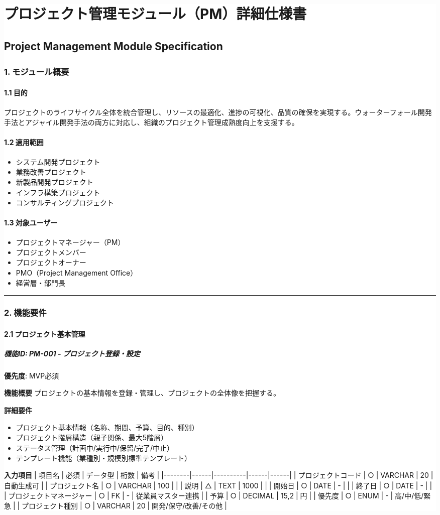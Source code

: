 # プロジェクト管理モジュール（PM）詳細仕様書
## Project Management Module Specification

### 1. モジュール概要

#### 1.1 目的
プロジェクトのライフサイクル全体を統合管理し、リソースの最適化、進捗の可視化、品質の確保を実現する。ウォーターフォール開発手法とアジャイル開発手法の両方に対応し、組織のプロジェクト管理成熟度向上を支援する。

#### 1.2 適用範囲
- システム開発プロジェクト
- 業務改善プロジェクト  
- 新製品開発プロジェクト
- インフラ構築プロジェクト
- コンサルティングプロジェクト

#### 1.3 対象ユーザー
- プロジェクトマネージャー（PM）
- プロジェクトメンバー
- プロジェクトオーナー
- PMO（Project Management Office）
- 経営層・部門長

---

### 2. 機能要件

#### 2.1 プロジェクト基本管理

##### 機能ID: PM-001 - プロジェクト登録・設定
**優先度**: MVP必須

**機能概要**
プロジェクトの基本情報を登録・管理し、プロジェクトの全体像を把握する。

**詳細要件**
- プロジェクト基本情報（名称、期間、予算、目的、種別）
- プロジェクト階層構造（親子関係、最大5階層）
- ステータス管理（計画中/実行中/保留/完了/中止）
- テンプレート機能（業種別・規模別標準テンプレート）

**入力項目**
| 項目名 | 必須 | データ型 | 桁数 | 備考 |
|--------|------|----------|------|------|
| プロジェクトコード | ○ | VARCHAR | 20 | 自動生成可 |
| プロジェクト名 | ○ | VARCHAR | 100 | |
| 説明 | △ | TEXT | 1000 | |
| 開始日 | ○ | DATE | - | |
| 終了日 | ○ | DATE | - | |
| プロジェクトマネージャー | ○ | FK | - | 従業員マスター連携 |
| 予算 | ○ | DECIMAL | 15,2 | 円 |
| 優先度 | ○ | ENUM | - | 高/中/低/緊急 |
| プロジェクト種別 | ○ | VARCHAR | 20 | 開発/保守/改善/その他 |
